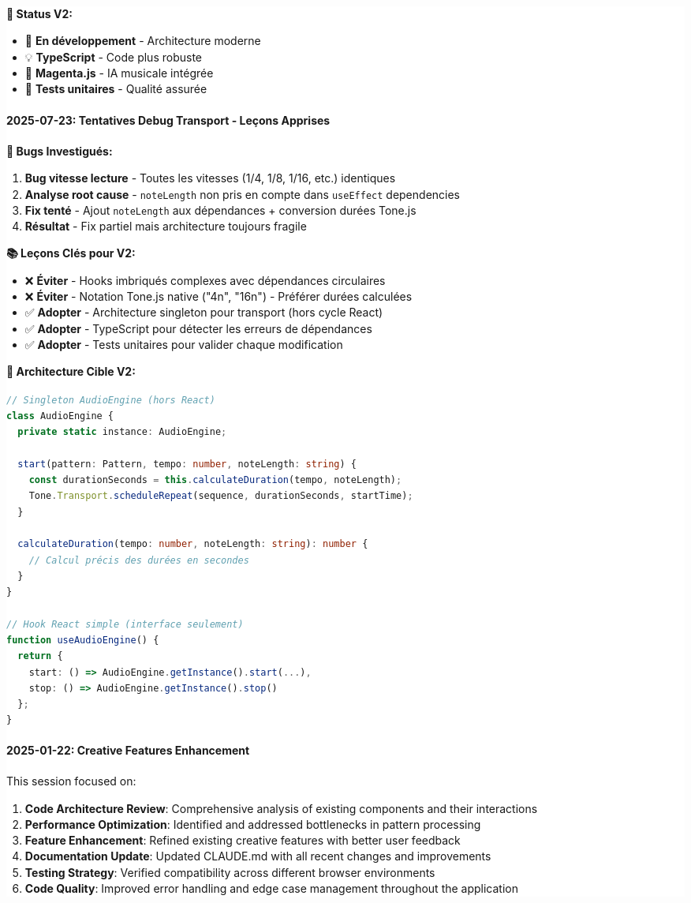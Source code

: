 **🚀 Status V2:**
- 🚧 **En développement** - Architecture moderne
- 💡 **TypeScript** - Code plus robuste
- 🤖 **Magenta.js** - IA musicale intégrée
- 🧪 **Tests unitaires** - Qualité assurée

#### **2025-07-23: Tentatives Debug Transport - Leçons Apprises**

**🔄 Bugs Investigués:**
1. **Bug vitesse lecture** - Toutes les vitesses (1/4, 1/8, 1/16, etc.) identiques
2. **Analyse root cause** - `noteLength` non pris en compte dans `useEffect` dependencies
3. **Fix tenté** - Ajout `noteLength` aux dépendances + conversion durées Tone.js
4. **Résultat** - Fix partiel mais architecture toujours fragile

**📚 Leçons Clés pour V2:**
- ❌ **Éviter** - Hooks imbriqués complexes avec dépendances circulaires
- ❌ **Éviter** - Notation Tone.js native ("4n", "16n") - Préférer durées calculées
- ✅ **Adopter** - Architecture singleton pour transport (hors cycle React)
- ✅ **Adopter** - TypeScript pour détecter les erreurs de dépendances
- ✅ **Adopter** - Tests unitaires pour valider chaque modification

**🎯 Architecture Cible V2:**
```typescript
// Singleton AudioEngine (hors React)
class AudioEngine {
  private static instance: AudioEngine;
  
  start(pattern: Pattern, tempo: number, noteLength: string) {
    const durationSeconds = this.calculateDuration(tempo, noteLength);
    Tone.Transport.scheduleRepeat(sequence, durationSeconds, startTime);
  }
  
  calculateDuration(tempo: number, noteLength: string): number {
    // Calcul précis des durées en secondes
  }
}

// Hook React simple (interface seulement)
function useAudioEngine() {
  return {
    start: () => AudioEngine.getInstance().start(...),
    stop: () => AudioEngine.getInstance().stop()
  };
}
```

#### **2025-01-22: Creative Features Enhancement**
This session focused on:
1. **Code Architecture Review**: Comprehensive analysis of existing components and their interactions
2. **Performance Optimization**: Identified and addressed bottlenecks in pattern processing
3. **Feature Enhancement**: Refined existing creative features with better user feedback
4. **Documentation Update**: Updated CLAUDE.md with all recent changes and improvements
5. **Testing Strategy**: Verified compatibility across different browser environments
6. **Code Quality**: Improved error handling and edge case management throughout the application
